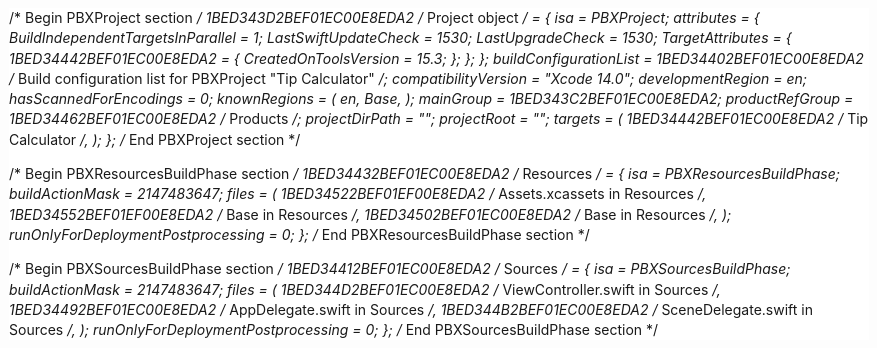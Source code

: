 /* Begin PBXProject section */
		1BED343D2BEF01EC00E8EDA2 /* Project object */ = {
			isa = PBXProject;
			attributes = {
				BuildIndependentTargetsInParallel = 1;
				LastSwiftUpdateCheck = 1530;
				LastUpgradeCheck = 1530;
				TargetAttributes = {
					1BED34442BEF01EC00E8EDA2 = {
						CreatedOnToolsVersion = 15.3;
					};
				};
			};
			buildConfigurationList = 1BED34402BEF01EC00E8EDA2 /* Build configuration list for PBXProject "Tip Calculator" */;
			compatibilityVersion = "Xcode 14.0";
			developmentRegion = en;
			hasScannedForEncodings = 0;
			knownRegions = (
				en,
				Base,
			);
			mainGroup = 1BED343C2BEF01EC00E8EDA2;
			productRefGroup = 1BED34462BEF01EC00E8EDA2 /* Products */;
			projectDirPath = "";
			projectRoot = "";
			targets = (
				1BED34442BEF01EC00E8EDA2 /* Tip Calculator */,
			);
		};
/* End PBXProject section */

/* Begin PBXResourcesBuildPhase section */
		1BED34432BEF01EC00E8EDA2 /* Resources */ = {
			isa = PBXResourcesBuildPhase;
			buildActionMask = 2147483647;
			files = (
				1BED34522BEF01EF00E8EDA2 /* Assets.xcassets in Resources */,
				1BED34552BEF01EF00E8EDA2 /* Base in Resources */,
				1BED34502BEF01EC00E8EDA2 /* Base in Resources */,
			);
			runOnlyForDeploymentPostprocessing = 0;
		};
/* End PBXResourcesBuildPhase section */

/* Begin PBXSourcesBuildPhase section */
		1BED34412BEF01EC00E8EDA2 /* Sources */ = {
			isa = PBXSourcesBuildPhase;
			buildActionMask = 2147483647;
			files = (
				1BED344D2BEF01EC00E8EDA2 /* ViewController.swift in Sources */,
				1BED34492BEF01EC00E8EDA2 /* AppDelegate.swift in Sources */,
				1BED344B2BEF01EC00E8EDA2 /* SceneDelegate.swift in Sources */,
			);
			runOnlyForDeploymentPostprocessing = 0;
		};
/* End PBXSourcesBuildPhase section */
